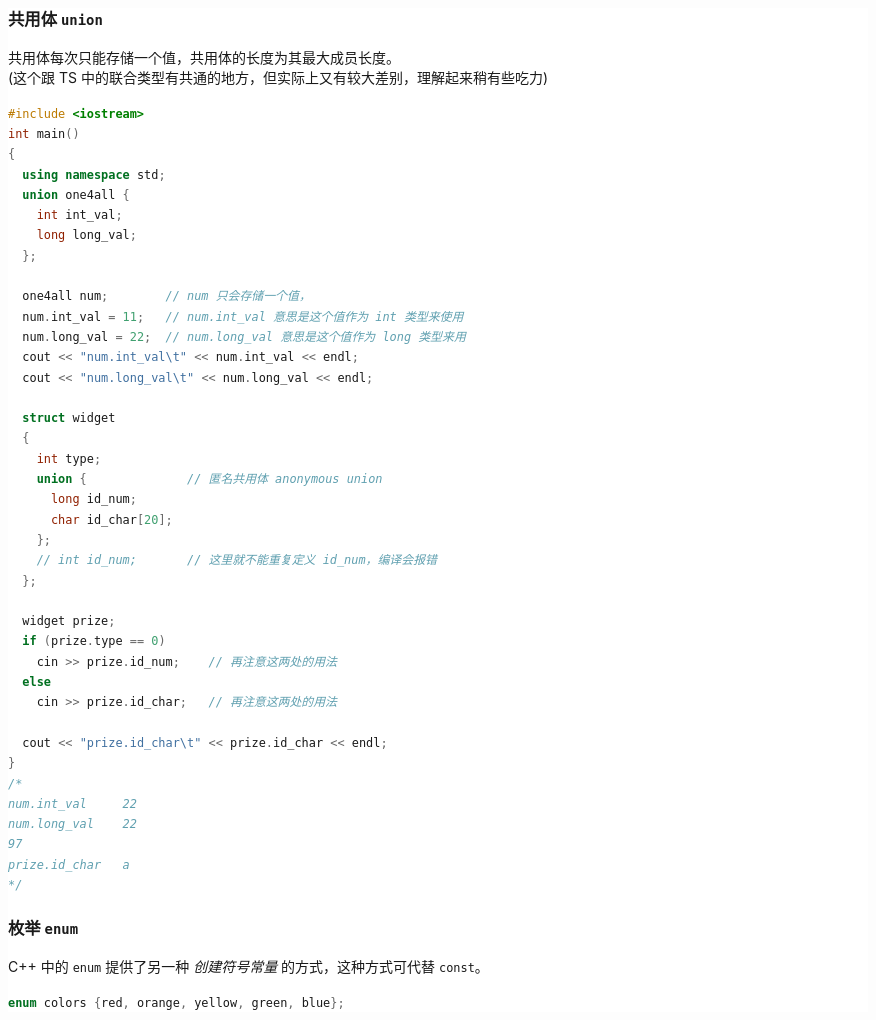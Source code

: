 ### 共用体 `union`

共用体每次只能存储一个值，共用体的长度为其最大成员长度。  
(这个跟 TS 中的联合类型有共通的地方，但实际上又有较大差别，理解起来稍有些吃力)

```cpp
#include <iostream>
int main()
{
  using namespace std;
  union one4all {
    int int_val;
    long long_val;
  };

  one4all num;        // num 只会存储一个值，
  num.int_val = 11;   // num.int_val 意思是这个值作为 int 类型来使用
  num.long_val = 22;  // num.long_val 意思是这个值作为 long 类型来用
  cout << "num.int_val\t" << num.int_val << endl;
  cout << "num.long_val\t" << num.long_val << endl;

  struct widget
  {
    int type;
    union {              // 匿名共用体 anonymous union
      long id_num;
      char id_char[20];
    };
    // int id_num;       // 这里就不能重复定义 id_num，编译会报错
  };

  widget prize;
  if (prize.type == 0)
    cin >> prize.id_num;    // 再注意这两处的用法
  else
    cin >> prize.id_char;   // 再注意这两处的用法

  cout << "prize.id_char\t" << prize.id_char << endl;
}
/*
num.int_val     22
num.long_val    22
97
prize.id_char   a
*/
```

### 枚举 `enum`

C++ 中的 `enum` 提供了另一种 *创建符号常量* 的方式，这种方式可代替 `const`。

```cpp
enum colors {red, orange, yellow, green, blue};
```
